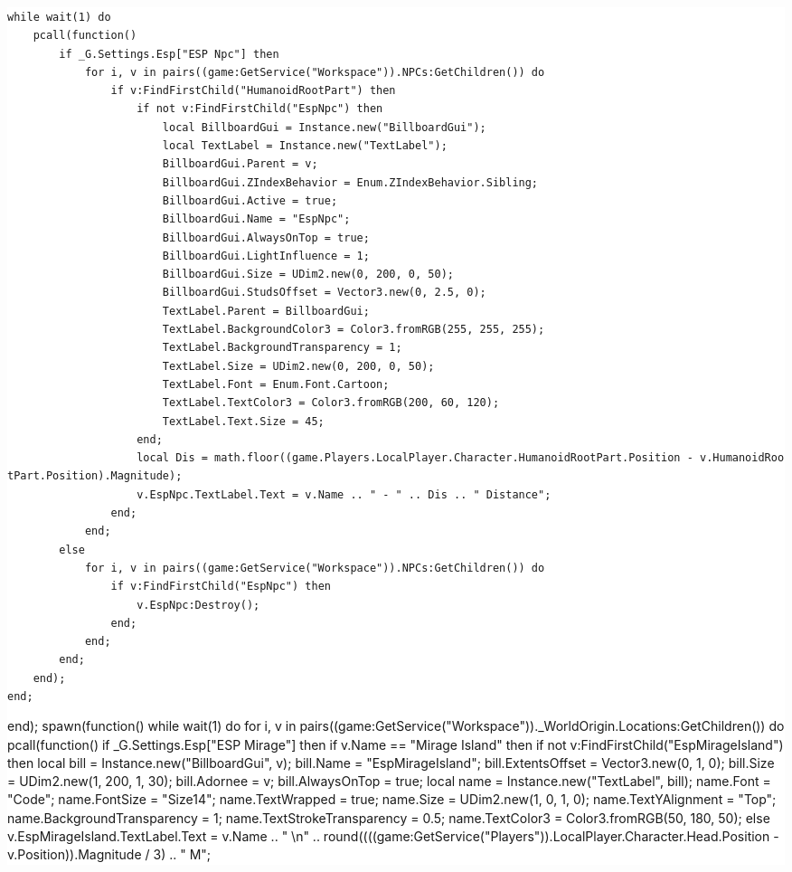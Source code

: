 	while wait(1) do
		pcall(function()
			if _G.Settings.Esp["ESP Npc"] then
				for i, v in pairs((game:GetService("Workspace")).NPCs:GetChildren()) do
					if v:FindFirstChild("HumanoidRootPart") then
						if not v:FindFirstChild("EspNpc") then
							local BillboardGui = Instance.new("BillboardGui");
							local TextLabel = Instance.new("TextLabel");
							BillboardGui.Parent = v;
							BillboardGui.ZIndexBehavior = Enum.ZIndexBehavior.Sibling;
							BillboardGui.Active = true;
							BillboardGui.Name = "EspNpc";
							BillboardGui.AlwaysOnTop = true;
							BillboardGui.LightInfluence = 1;
							BillboardGui.Size = UDim2.new(0, 200, 0, 50);
							BillboardGui.StudsOffset = Vector3.new(0, 2.5, 0);
							TextLabel.Parent = BillboardGui;
							TextLabel.BackgroundColor3 = Color3.fromRGB(255, 255, 255);
							TextLabel.BackgroundTransparency = 1;
							TextLabel.Size = UDim2.new(0, 200, 0, 50);
							TextLabel.Font = Enum.Font.Cartoon;
							TextLabel.TextColor3 = Color3.fromRGB(200, 60, 120);
							TextLabel.Text.Size = 45;
						end;
						local Dis = math.floor((game.Players.LocalPlayer.Character.HumanoidRootPart.Position - v.HumanoidRootPart.Position).Magnitude);
						v.EspNpc.TextLabel.Text = v.Name .. " - " .. Dis .. " Distance";
					end;
				end;
			else
				for i, v in pairs((game:GetService("Workspace")).NPCs:GetChildren()) do
					if v:FindFirstChild("EspNpc") then
						v.EspNpc:Destroy();
					end;
				end;
			end;
		end);
	end;
end);
spawn(function()
	while wait(1) do
		for i, v in pairs((game:GetService("Workspace"))._WorldOrigin.Locations:GetChildren()) do
			pcall(function()
				if _G.Settings.Esp["ESP Mirage"] then
					if v.Name == "Mirage Island" then
						if not v:FindFirstChild("EspMirageIsland") then
							local bill = Instance.new("BillboardGui", v);
							bill.Name = "EspMirageIsland";
							bill.ExtentsOffset = Vector3.new(0, 1, 0);
							bill.Size = UDim2.new(1, 200, 1, 30);
							bill.Adornee = v;
							bill.AlwaysOnTop = true;
							local name = Instance.new("TextLabel", bill);
							name.Font = "Code";
							name.FontSize = "Size14";
							name.TextWrapped = true;
							name.Size = UDim2.new(1, 0, 1, 0);
							name.TextYAlignment = "Top";
							name.BackgroundTransparency = 1;
							name.TextStrokeTransparency = 0.5;
							name.TextColor3 = Color3.fromRGB(50, 180, 50);
						else
							v.EspMirageIsland.TextLabel.Text = v.Name .. "   \n" .. round((((game:GetService("Players")).LocalPlayer.Character.Head.Position - v.Position)).Magnitude / 3) .. " M";
